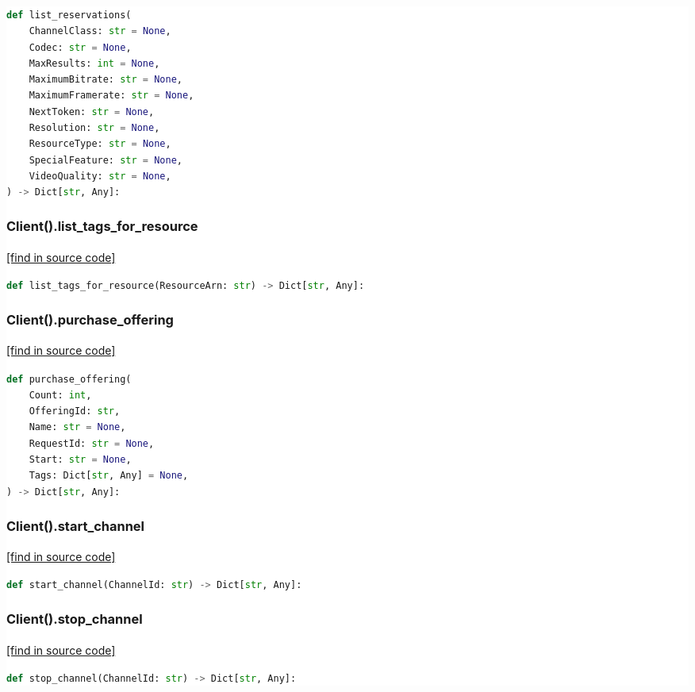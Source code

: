 ```python
def list_reservations(
    ChannelClass: str = None,
    Codec: str = None,
    MaxResults: int = None,
    MaximumBitrate: str = None,
    MaximumFramerate: str = None,
    NextToken: str = None,
    Resolution: str = None,
    ResourceType: str = None,
    SpecialFeature: str = None,
    VideoQuality: str = None,
) -> Dict[str, Any]:
```

### Client().list_tags_for_resource

[[find in source code]](https://github.com/vemel/mypy_boto3/blob/master/mypy_boto3_output/mypy_boto3/medialive/client.py#L192)

```python
def list_tags_for_resource(ResourceArn: str) -> Dict[str, Any]:
```

### Client().purchase_offering

[[find in source code]](https://github.com/vemel/mypy_boto3/blob/master/mypy_boto3_output/mypy_boto3/medialive/client.py#L196)

```python
def purchase_offering(
    Count: int,
    OfferingId: str,
    Name: str = None,
    RequestId: str = None,
    Start: str = None,
    Tags: Dict[str, Any] = None,
) -> Dict[str, Any]:
```

### Client().start_channel

[[find in source code]](https://github.com/vemel/mypy_boto3/blob/master/mypy_boto3_output/mypy_boto3/medialive/client.py#L208)

```python
def start_channel(ChannelId: str) -> Dict[str, Any]:
```

### Client().stop_channel

[[find in source code]](https://github.com/vemel/mypy_boto3/blob/master/mypy_boto3_output/mypy_boto3/medialive/client.py#L212)

```python
def stop_channel(ChannelId: str) -> Dict[str, Any]:
```
